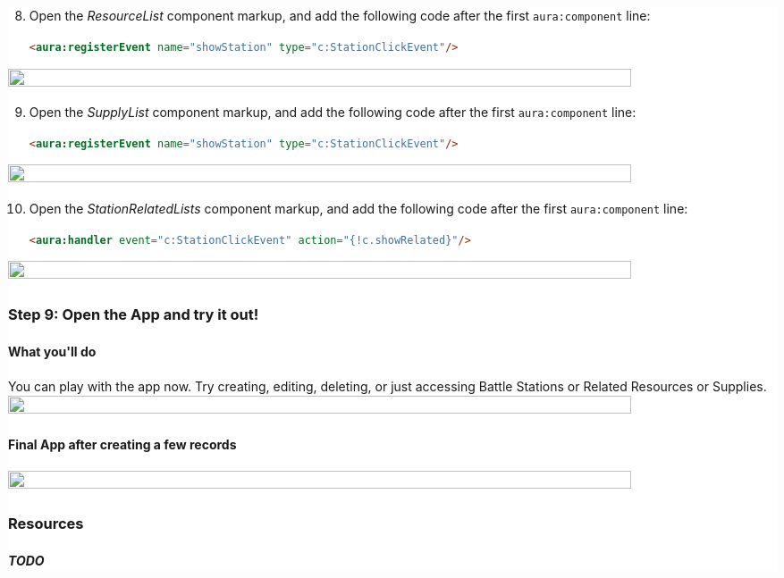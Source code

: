 8. Open the *ResourceList* component markup, and add the following code after the first `aura:component` line:
	```html
	<aura:registerEvent name="showStation" type="c:StationClickEvent"/>
	```
<img src="images/resevent.png" width="90%" height="90%"/>

9. Open the *SupplyList* component markup, and add the following code after the first `aura:component` line:
	```html
	<aura:registerEvent name="showStation" type="c:StationClickEvent"/>
	```
<img src="images/supevent.png" width="90%" height="90%"/>

10. Open the *StationRelatedLists* component markup, and add the following code after the first `aura:component` line:
	```html
	<aura:handler event="c:StationClickEvent" action="{!c.showRelated}"/>
	```
<img src="images/relatedevent.png" width="90%" height="90%"/>


### <a name="step9"></a>Step 9: Open the App and try it out!


#### What you'll do
You can play with the app now. Try creating, editing, deleting, or just accessing Battle Stations or Related Resources or Supplies.
<img src="images/appready1.png" width="90%" height="90%"/>
#### Final App after creating a few records
<img src="images/BattleStationManagerApp.png" width="90%" height="90%"/>



### Resources
##### TODO